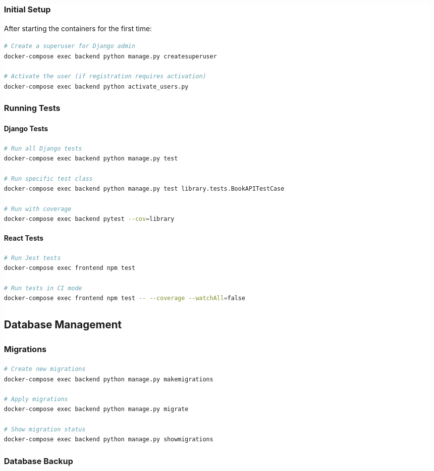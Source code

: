 ### Initial Setup

After starting the containers for the first time:

```bash
# Create a superuser for Django admin
docker-compose exec backend python manage.py createsuperuser

# Activate the user (if registration requires activation)
docker-compose exec backend python activate_users.py
```

### Running Tests

#### Django Tests
```bash
# Run all Django tests
docker-compose exec backend python manage.py test

# Run specific test class
docker-compose exec backend python manage.py test library.tests.BookAPITestCase

# Run with coverage
docker-compose exec backend pytest --cov=library
```

#### React Tests
```bash
# Run Jest tests
docker-compose exec frontend npm test

# Run tests in CI mode
docker-compose exec frontend npm test -- --coverage --watchAll=false
```

## Database Management

### Migrations

```bash
# Create new migrations
docker-compose exec backend python manage.py makemigrations

# Apply migrations
docker-compose exec backend python manage.py migrate

# Show migration status
docker-compose exec backend python manage.py showmigrations
```

### Database Backup
